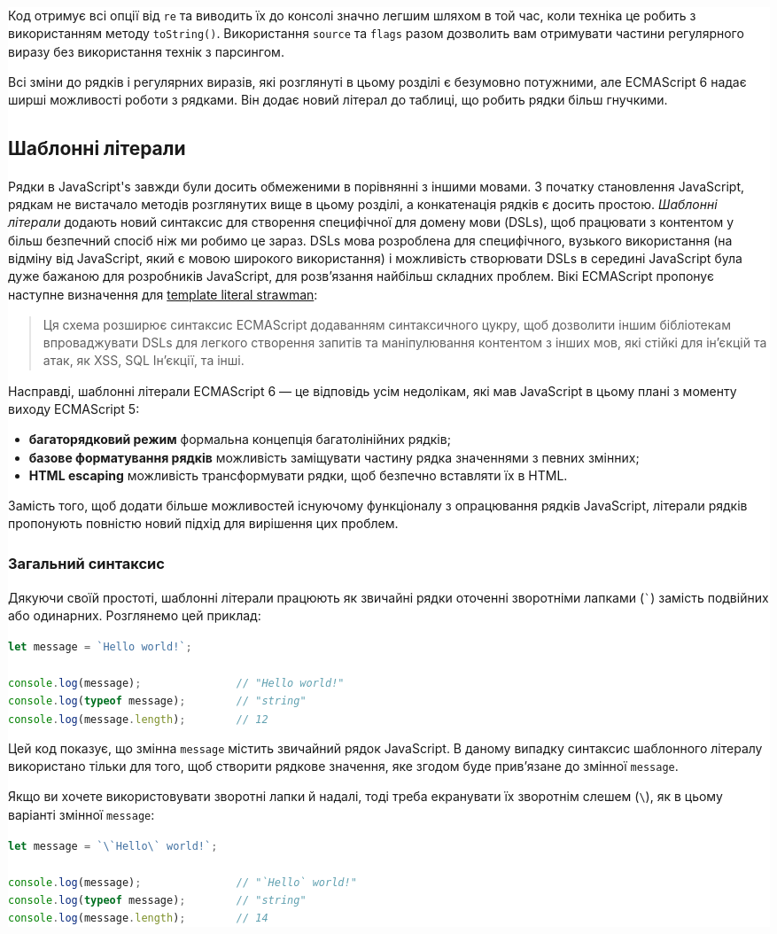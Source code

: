Код отримує всі опції від `re` та виводить їх до консолі значно легшим шляхом в той час, коли техніка це робить з використанням методу `toString()`. Використання `source` та `flags` разом дозволить вам отримувати частини регулярного виразу без використання технік з парсингом.

Всі зміни до рядків і регулярних виразів, які розглянуті в цьому розділі є безумовно потужними, але ECMAScript 6 надає ширші можливості роботи з рядками. Він додає новий літерал до таблиці, що робить рядки більш гнучкими.

## Шаблонні літерали

Рядки в JavaScript's завжди були досить обмеженими в порівнянні з іншими мовами. З початку становлення JavaScript, рядкам не вистачало методів розглянутих вище в цьому розділі, а конкатенація рядків є досить простою. *Шаблонні літерали* додають новий синтаксис для створення специфічної для домену мови (DSLs), щоб працювати з контентом у більш безпечний спосіб ніж ми робимо це зараз. DSLs мова розроблена для специфічного, вузького використання (на відміну від JavaScript, який є мовою широкого використання) і можливість створювати DSLs в середині JavaScript була дуже бажаною для розробників JavaScript, для розв’язання найбільш складних проблем. Вікі ECMAScript пропонує наступне визначення для [template literal strawman](http://wiki.ecmascript.org/doku.php?id=harmony:quasis):

> Ця схема розширює синтаксис ECMAScript додаванням синтаксичного цукру, щоб дозволити іншим бібліотекам впроваджувати DSLs для легкого створення запитів та маніпулювання контентом з інших мов, які стійкі для ін’єкцій та атак, як XSS, SQL Ін’єкції, та інші.

Насправді, шаблонні літерали ECMAScript 6 — це відповідь усім недолікам, які мав JavaScript в цьому плані з моменту виходу ECMAScript 5:

* **багаторядковий режим** формальна концепція багатолінійних рядків;
* **базове форматування рядків** можливість заміщувати частину рядка значеннями з певних змінних;
* **HTML escaping** можливість трансформувати рядки, щоб безпечно вставляти їх в HTML.

Замість того, щоб додати більше можливостей існуючому функціоналу з опрацювання рядків JavaScript, літерали рядків пропонують повністю новий підхід для вирішення цих проблем.

### Загальний синтаксис

Дякуючи своїй простоті, шаблонні літерали працюють як звичайні рядки оточенні зворотніми лапками (``` ` ```) замість подвійних або одинарних. Розглянемо цей приклад:

```js
let message = `Hello world!`;

console.log(message);               // "Hello world!"
console.log(typeof message);        // "string"
console.log(message.length);        // 12
```

Цей код показує, що змінна `message` містить звичайний рядок JavaScript. В даному випадку синтаксис шаблонного літералу використано тільки для того, щоб створити рядкове значення, яке згодом буде прив’язане до змінної `message`.

Якщо ви хочете використовувати зворотні лапки й надалі, тоді треба екранувати їх зворотнім слешем (`\`), як в цьому варіанті змінної `message`:

```js
let message = `\`Hello\` world!`;

console.log(message);               // "`Hello` world!"
console.log(typeof message);        // "string"
console.log(message.length);        // 14
```
